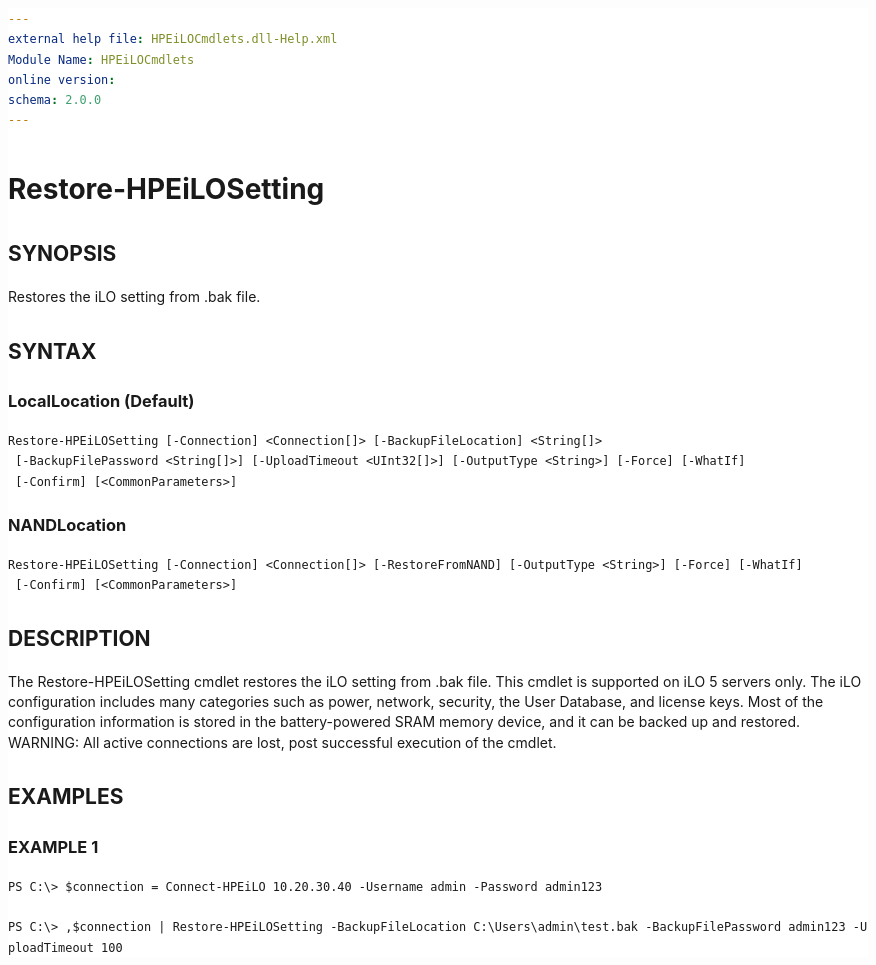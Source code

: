 ```yaml
---
external help file: HPEiLOCmdlets.dll-Help.xml
Module Name: HPEiLOCmdlets
online version:
schema: 2.0.0
---
```


# Restore-HPEiLOSetting

## SYNOPSIS
Restores the iLO setting from .bak file.

## SYNTAX

### LocalLocation (Default)
```
Restore-HPEiLOSetting [-Connection] <Connection[]> [-BackupFileLocation] <String[]>
 [-BackupFilePassword <String[]>] [-UploadTimeout <UInt32[]>] [-OutputType <String>] [-Force] [-WhatIf]
 [-Confirm] [<CommonParameters>]
```

### NANDLocation
```
Restore-HPEiLOSetting [-Connection] <Connection[]> [-RestoreFromNAND] [-OutputType <String>] [-Force] [-WhatIf]
 [-Confirm] [<CommonParameters>]
```

## DESCRIPTION
The Restore-HPEiLOSetting cmdlet restores the iLO setting from .bak file.
This cmdlet is supported on iLO 5 servers only.
The iLO configuration includes many categories such as power, network, security, the User Database, and license keys.
Most of the configuration information is stored in the battery-powered SRAM memory device, and it can be backed up and restored.
WARNING: All active connections are lost, post successful execution of the cmdlet.

## EXAMPLES

### EXAMPLE 1
```
PS C:\> $connection = Connect-HPEiLO 10.20.30.40 -Username admin -Password admin123 

PS C:\> ,$connection | Restore-HPEiLOSetting -BackupFileLocation C:\Users\admin\test.bak -BackupFilePassword admin123 -UploadTimeout 100
```
